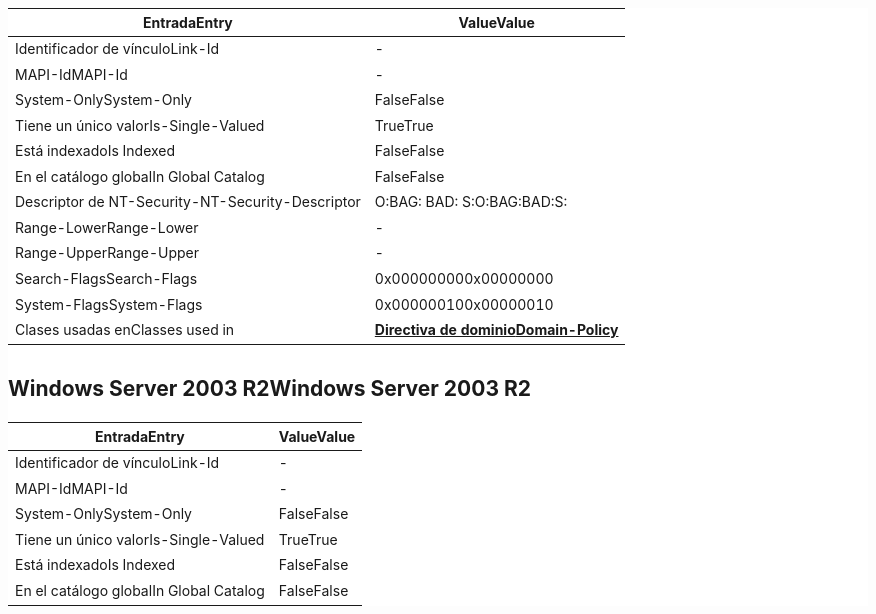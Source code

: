 

| <span data-ttu-id="019e8-155">Entrada</span><span class="sxs-lookup"><span data-stu-id="019e8-155">Entry</span></span> | <span data-ttu-id="019e8-156">Value</span><span class="sxs-lookup"><span data-stu-id="019e8-156">Value</span></span> |
|------------------------|----------------------------------------------------|
| <span data-ttu-id="019e8-157">Identificador de vínculo</span><span class="sxs-lookup"><span data-stu-id="019e8-157">Link-Id</span></span>                | \-                                                 |
| <span data-ttu-id="019e8-158">MAPI-Id</span><span class="sxs-lookup"><span data-stu-id="019e8-158">MAPI-Id</span></span>                | \-                                                 |
| <span data-ttu-id="019e8-159">System-Only</span><span class="sxs-lookup"><span data-stu-id="019e8-159">System-Only</span></span>            | <span data-ttu-id="019e8-160">False</span><span class="sxs-lookup"><span data-stu-id="019e8-160">False</span></span>                                              |
| <span data-ttu-id="019e8-161">Tiene un único valor</span><span class="sxs-lookup"><span data-stu-id="019e8-161">Is-Single-Valued</span></span>       | <span data-ttu-id="019e8-162">True</span><span class="sxs-lookup"><span data-stu-id="019e8-162">True</span></span>                                               |
| <span data-ttu-id="019e8-163">Está indexado</span><span class="sxs-lookup"><span data-stu-id="019e8-163">Is Indexed</span></span>             | <span data-ttu-id="019e8-164">False</span><span class="sxs-lookup"><span data-stu-id="019e8-164">False</span></span>                                              |
| <span data-ttu-id="019e8-165">En el catálogo global</span><span class="sxs-lookup"><span data-stu-id="019e8-165">In Global Catalog</span></span>      | <span data-ttu-id="019e8-166">False</span><span class="sxs-lookup"><span data-stu-id="019e8-166">False</span></span>                                              |
| <span data-ttu-id="019e8-167">Descriptor de NT-Security-</span><span class="sxs-lookup"><span data-stu-id="019e8-167">NT-Security-Descriptor</span></span> | <span data-ttu-id="019e8-168">O:BAG: BAD: S:</span><span class="sxs-lookup"><span data-stu-id="019e8-168">O:BAG:BAD:S:</span></span>                                       |
| <span data-ttu-id="019e8-169">Range-Lower</span><span class="sxs-lookup"><span data-stu-id="019e8-169">Range-Lower</span></span>            | \-                                                 |
| <span data-ttu-id="019e8-170">Range-Upper</span><span class="sxs-lookup"><span data-stu-id="019e8-170">Range-Upper</span></span>            | \-                                                 |
| <span data-ttu-id="019e8-171">Search-Flags</span><span class="sxs-lookup"><span data-stu-id="019e8-171">Search-Flags</span></span>           | <span data-ttu-id="019e8-172">0x00000000</span><span class="sxs-lookup"><span data-stu-id="019e8-172">0x00000000</span></span>                                         |
| <span data-ttu-id="019e8-173">System-Flags</span><span class="sxs-lookup"><span data-stu-id="019e8-173">System-Flags</span></span>           | <span data-ttu-id="019e8-174">0x00000010</span><span class="sxs-lookup"><span data-stu-id="019e8-174">0x00000010</span></span>                                         |
| <span data-ttu-id="019e8-175">Clases usadas en</span><span class="sxs-lookup"><span data-stu-id="019e8-175">Classes used in</span></span>        | [<span data-ttu-id="019e8-176">**Directiva de dominio**</span><span class="sxs-lookup"><span data-stu-id="019e8-176">**Domain-Policy**</span></span>](c-domainpolicy.md)<br/> |



## <a name="windows-server-2003-r2"></a><span data-ttu-id="019e8-177">Windows Server 2003 R2</span><span class="sxs-lookup"><span data-stu-id="019e8-177">Windows Server 2003 R2</span></span>



| <span data-ttu-id="019e8-178">Entrada</span><span class="sxs-lookup"><span data-stu-id="019e8-178">Entry</span></span> | <span data-ttu-id="019e8-179">Value</span><span class="sxs-lookup"><span data-stu-id="019e8-179">Value</span></span> |
|------------------------|----------------------------------------------------|
| <span data-ttu-id="019e8-180">Identificador de vínculo</span><span class="sxs-lookup"><span data-stu-id="019e8-180">Link-Id</span></span>                | \-                                                 |
| <span data-ttu-id="019e8-181">MAPI-Id</span><span class="sxs-lookup"><span data-stu-id="019e8-181">MAPI-Id</span></span>                | \-                                                 |
| <span data-ttu-id="019e8-182">System-Only</span><span class="sxs-lookup"><span data-stu-id="019e8-182">System-Only</span></span>            | <span data-ttu-id="019e8-183">False</span><span class="sxs-lookup"><span data-stu-id="019e8-183">False</span></span>                                              |
| <span data-ttu-id="019e8-184">Tiene un único valor</span><span class="sxs-lookup"><span data-stu-id="019e8-184">Is-Single-Valued</span></span>       | <span data-ttu-id="019e8-185">True</span><span class="sxs-lookup"><span data-stu-id="019e8-185">True</span></span>                                               |
| <span data-ttu-id="019e8-186">Está indexado</span><span class="sxs-lookup"><span data-stu-id="019e8-186">Is Indexed</span></span>             | <span data-ttu-id="019e8-187">False</span><span class="sxs-lookup"><span data-stu-id="019e8-187">False</span></span>                                              |
| <span data-ttu-id="019e8-188">En el catálogo global</span><span class="sxs-lookup"><span data-stu-id="019e8-188">In Global Catalog</span></span>      | <span data-ttu-id="019e8-189">False</span><span class="sxs-lookup"><span data-stu-id="019e8-189">False</span></span>                                              |